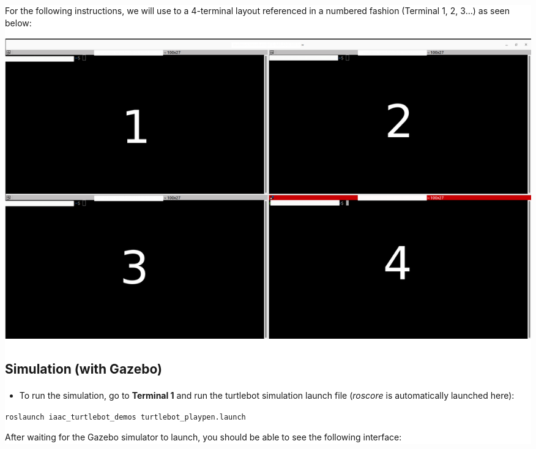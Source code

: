 For the following instructions, we will use to a 4-terminal layout referenced in a numbered fashion (Terminal 1, 2, 3...) as seen below:

![Terminator layout](docs/terminator.png)

## Simulation (with Gazebo)

- To run the simulation, go to **Terminal 1** and run the turtlebot simulation launch file (*roscore* is automatically launched here):
```
roslaunch iaac_turtlebot_demos turtlebot_playpen.launch
```
After waiting for the Gazebo simulator to launch, you should be able to see the following interface:
